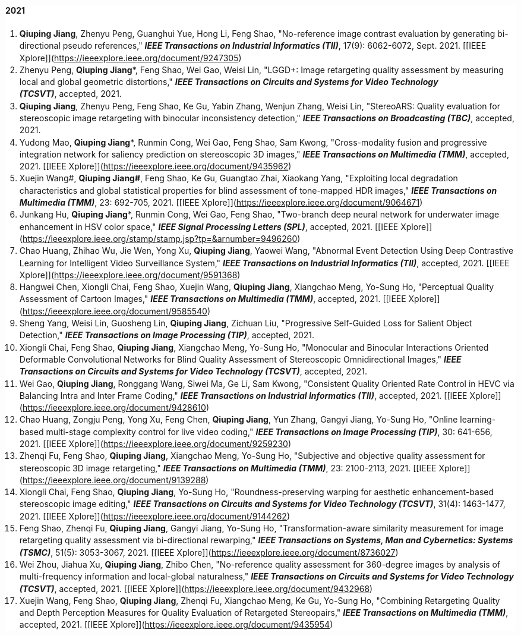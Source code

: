 #### [](https://github.com/jiangqiuping/Homepage/blob/master/index.md#2021)2021

1. **Qiuping Jiang**, Zhenyu Peng, Guanghui Yue, Hong Li, Feng Shao, "No-reference image contrast evaluation by generating bi-directional pseudo references," ***IEEE Transactions on Industrial Informatics (TII)***, 17(9): 6062-6072, Sept. 2021. [\[IEEE Xplore]](https://ieeexplore.ieee.org/document/9247305)
2. Zhenyu Peng, **Qiuping Jiang***, Feng Shao, Wei Gao, Weisi Lin, "LGGD+: Image retargeting quality assessment by measuring local and global geometric distortions," ***IEEE Transactions on Circuits and Systems for Video Technology (TCSVT)***, accepted, 2021.
3. **Qiuping Jiang**, Zhenyu Peng, Feng Shao, Ke Gu, Yabin Zhang, Wenjun Zhang, Weisi Lin, "StereoARS: Quality evaluation for stereoscopic image retargeting with binocular inconsistency detection," ***IEEE Transactions on Broadcasting (TBC)***, accepted, 2021.
4. Yudong Mao, **Qiuping Jiang***, Runmin Cong, Wei Gao, Feng Shao, Sam Kwong, "Cross-modality fusion and progressive integration network for saliency prediction on stereoscopic 3D images," ***IEEE Transactions on Multimedia (TMM)***, accepted, 2021. [\[IEEE Xplore]](https://ieeexplore.ieee.org/document/9435962)
5. Xuejin Wang#, **Qiuping Jiang#**, Feng Shao, Ke Gu, Guangtao Zhai, Xiaokang Yang, "Exploiting local degradation characteristics and global statistical properties for blind assessment of tone-mapped HDR images," ***IEEE Transactions on Multimedia (TMM)***, 23: 692-705, 2021. [\[IEEE Xplore]](https://ieeexplore.ieee.org/document/9064671)
6. Junkang Hu, **Qiuping Jiang***, Runmin Cong, Wei Gao, Feng Shao, "Two-branch deep neural network for underwater image enhancement in HSV color space," ***IEEE Signal Processing Letters (SPL)***, accepted, 2021. [\[IEEE Xplore]](https://ieeexplore.ieee.org/stamp/stamp.jsp?tp=&arnumber=9496260)
7. Chao Huang, Zhihao Wu, Jie Wen, Yong Xu, **Qiuping Jiang**, Yaowei Wang, "Abnormal Event Detection Using Deep Contrastive Learning for Intelligent Video Surveillance System," ***IEEE Transactions on Industrial Informatics (TII)***, accepted, 2021. [\[IEEE Xplore]](https://ieeexplore.ieee.org/document/9591368)
8. Hangwei Chen, Xiongli Chai, Feng Shao, Xuejin Wang, **Qiuping Jiang**, Xiangchao Meng, Yo-Sung Ho, "Perceptual Quality Assessment of Cartoon Images," ***IEEE Transactions on Multimedia (TMM)***, accepted, 2021. [\[IEEE Xplore]](https://ieeexplore.ieee.org/document/9585540)
9. Sheng Yang, Weisi Lin, Guosheng Lin, **Qiuping Jiang**, Zichuan Liu, "Progressive Self-Guided Loss for Salient Object Detection," ***IEEE Transactions on Image Processing (TIP)***, accepted, 2021.
10. Xiongli Chai, Feng Shao, **Qiuping Jiang**, Xiangchao Meng, Yo-Sung Ho, "Monocular and Binocular Interactions Oriented Deformable Convolutional Networks for Blind Quality Assessment of Stereoscopic Omnidirectional Images," ***IEEE Transactions on Circuits and Systems for Video Technology (TCSVT)***, accepted, 2021.
11. Wei Gao, **Qiuping Jiang**, Ronggang Wang, Siwei Ma, Ge Li, Sam Kwong, "Consistent Quality Oriented Rate Control in HEVC via Balancing Intra and Inter Frame Coding," ***IEEE Transactions on Industrial Informatics (TII)***, accepted, 2021. [\[IEEE Xplore]](https://ieeexplore.ieee.org/document/9428610)
12. Chao Huang, Zongju Peng, Yong Xu, Feng Chen, **Qiuping Jiang**, Yun Zhang, Gangyi Jiang, Yo-Sung Ho, "Online learning-based multi-stage complexity control for live video coding," ***IEEE Transactions on Image Processing (TIP)***, 30: 641-656, 2021. [\[IEEE Xplore]](https://ieeexplore.ieee.org/document/9259230)
13. Zhenqi Fu, Feng Shao, **Qiuping Jiang**, Xiangchao Meng, Yo-Sung Ho, "Subjective and objective quality assessment for stereoscopic 3D image retargeting," ***IEEE Transactions on Multimedia (TMM)***, 23: 2100-2113, 2021. [\[IEEE Xplore]](https://ieeexplore.ieee.org/document/9139288)
14. Xiongli Chai, Feng Shao, **Qiuping Jiang**, Yo-Sung Ho, "Roundness-preserving warping for aesthetic enhancement-based stereoscopic image editing," ***IEEE Transactions on Circuits and Systems for Video Technology (TCSVT)***, 31(4): 1463-1477, 2021. [\[IEEE Xplore]](https://ieeexplore.ieee.org/document/9144262)
15. Feng Shao, Zhenqi Fu, **Qiuping Jiang**, Gangyi Jiang, Yo-Sung Ho, "Transformation-aware similarity measurement for image retargeting quality assessment via bi-directional rewarping," ***IEEE Transactions on Systems, Man and Cybernetics: Systems (TSMC)***, 51(5): 3053-3067, 2021. [\[IEEE Xplore]](https://ieeexplore.ieee.org/document/8736027)
16. Wei Zhou, Jiahua Xu, **Qiuping Jiang**, Zhibo Chen, "No-reference quality assessment for 360-degree images by analysis of multi-frequency information and local-global naturalness," ***IEEE Transactions on Circuits and Systems for Video Technology (TCSVT)***, accepted, 2021. [\[IEEE Xplore]](https://ieeexplore.ieee.org/document/9432968)
17. Xuejin Wang, Feng Shao, **Qiuping Jiang**, Zhenqi Fu, Xiangchao Meng, Ke Gu, Yo-Sung Ho, "Combining Retargeting Quality and Depth Perception Measures for Quality Evaluation of Retargeted Stereopairs," ***IEEE Transactions on Multimedia (TMM)***, accepted, 2021. [\[IEEE Xplore]](https://ieeexplore.ieee.org/document/9435954)